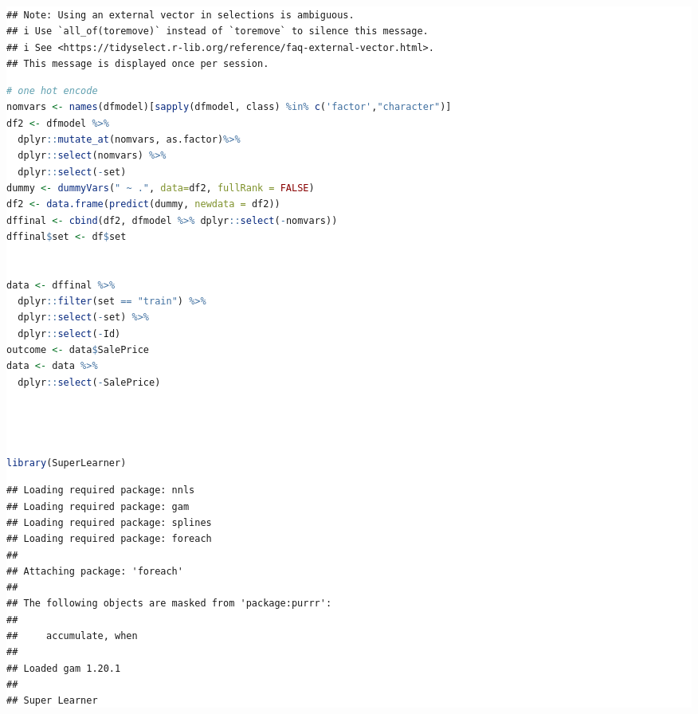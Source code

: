     ## Note: Using an external vector in selections is ambiguous.
    ## i Use `all_of(toremove)` instead of `toremove` to silence this message.
    ## i See <https://tidyselect.r-lib.org/reference/faq-external-vector.html>.
    ## This message is displayed once per session.

``` r
# one hot encode
nomvars <- names(dfmodel)[sapply(dfmodel, class) %in% c('factor',"character")]
df2 <- dfmodel %>%
  dplyr::mutate_at(nomvars, as.factor)%>%
  dplyr::select(nomvars) %>%
  dplyr::select(-set)
dummy <- dummyVars(" ~ .", data=df2, fullRank = FALSE)
df2 <- data.frame(predict(dummy, newdata = df2))
dffinal <- cbind(df2, dfmodel %>% dplyr::select(-nomvars))
dffinal$set <- df$set


data <- dffinal %>%
  dplyr::filter(set == "train") %>%
  dplyr::select(-set) %>%
  dplyr::select(-Id)
outcome <- data$SalePrice
data <- data %>%
  dplyr::select(-SalePrice)




library(SuperLearner)
```

    ## Loading required package: nnls
    ## Loading required package: gam
    ## Loading required package: splines
    ## Loading required package: foreach
    ## 
    ## Attaching package: 'foreach'
    ## 
    ## The following objects are masked from 'package:purrr':
    ## 
    ##     accumulate, when
    ## 
    ## Loaded gam 1.20.1
    ## 
    ## Super Learner